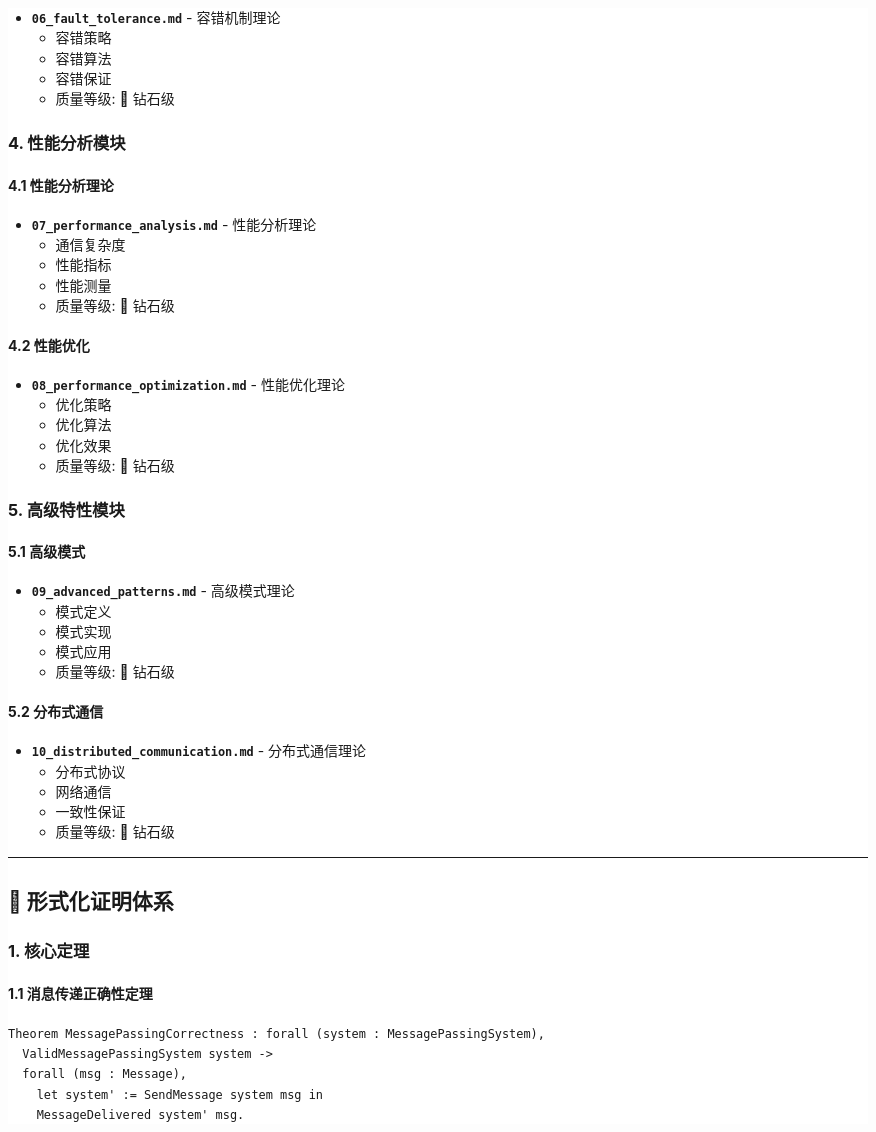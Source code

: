 - **`06_fault_tolerance.md`** - 容错机制理论
  - 容错策略
  - 容错算法
  - 容错保证
  - 质量等级: 💎 钻石级

### 4. 性能分析模块

#### 4.1 性能分析理论

- **`07_performance_analysis.md`** - 性能分析理论
  - 通信复杂度
  - 性能指标
  - 性能测量
  - 质量等级: 💎 钻石级

#### 4.2 性能优化

- **`08_performance_optimization.md`** - 性能优化理论
  - 优化策略
  - 优化算法
  - 优化效果
  - 质量等级: 💎 钻石级

### 5. 高级特性模块

#### 5.1 高级模式

- **`09_advanced_patterns.md`** - 高级模式理论
  - 模式定义
  - 模式实现
  - 模式应用
  - 质量等级: 💎 钻石级

#### 5.2 分布式通信

- **`10_distributed_communication.md`** - 分布式通信理论
  - 分布式协议
  - 网络通信
  - 一致性保证
  - 质量等级: 💎 钻石级

---

## 🔬 形式化证明体系

### 1. 核心定理

#### 1.1 消息传递正确性定理

```coq
Theorem MessagePassingCorrectness : forall (system : MessagePassingSystem),
  ValidMessagePassingSystem system ->
  forall (msg : Message),
    let system' := SendMessage system msg in
    MessageDelivered system' msg.
```
